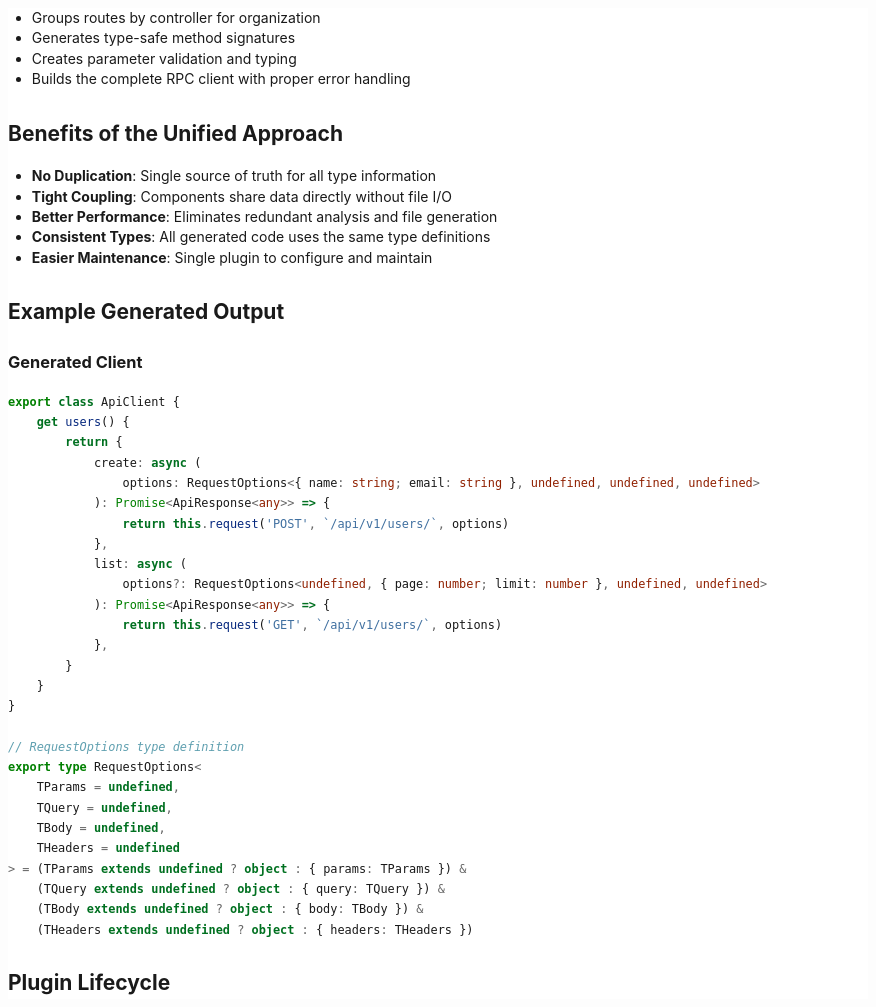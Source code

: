 -   Groups routes by controller for organization
-   Generates type-safe method signatures
-   Creates parameter validation and typing
-   Builds the complete RPC client with proper error handling

## Benefits of the Unified Approach

-   **No Duplication**: Single source of truth for all type information
-   **Tight Coupling**: Components share data directly without file I/O
-   **Better Performance**: Eliminates redundant analysis and file generation
-   **Consistent Types**: All generated code uses the same type definitions
-   **Easier Maintenance**: Single plugin to configure and maintain

## Example Generated Output

### Generated Client

```typescript
export class ApiClient {
	get users() {
		return {
			create: async (
				options: RequestOptions<{ name: string; email: string }, undefined, undefined, undefined>
			): Promise<ApiResponse<any>> => {
				return this.request('POST', `/api/v1/users/`, options)
			},
			list: async (
				options?: RequestOptions<undefined, { page: number; limit: number }, undefined, undefined>
			): Promise<ApiResponse<any>> => {
				return this.request('GET', `/api/v1/users/`, options)
			},
		}
	}
}

// RequestOptions type definition
export type RequestOptions<
	TParams = undefined,
	TQuery = undefined,
	TBody = undefined,
	THeaders = undefined
> = (TParams extends undefined ? object : { params: TParams }) &
	(TQuery extends undefined ? object : { query: TQuery }) &
	(TBody extends undefined ? object : { body: TBody }) &
	(THeaders extends undefined ? object : { headers: THeaders })
```

## Plugin Lifecycle
